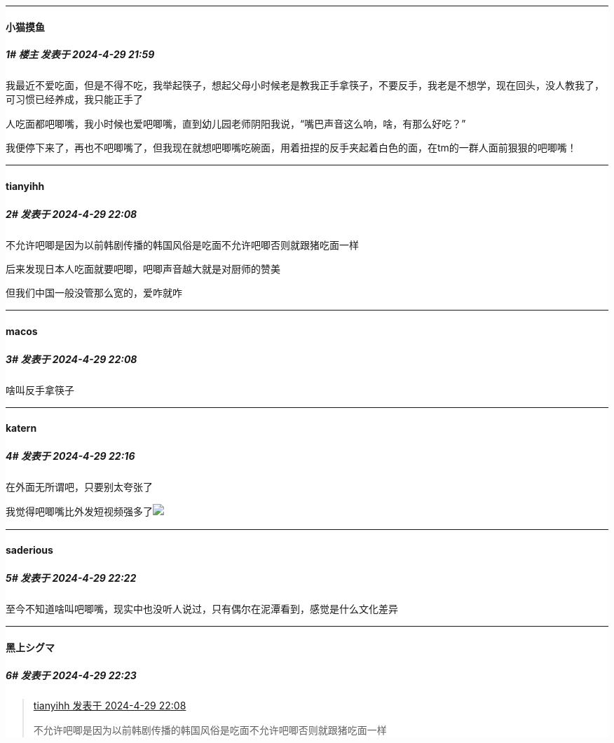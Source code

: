 ﻿
*****

####  小猫摸鱼  
##### 1#       楼主       发表于 2024-4-29 21:59

我最近不爱吃面，但是不得不吃，我举起筷子，想起父母小时候老是教我正手拿筷子，不要反手，我老是不想学，现在回头，没人教我了，可习惯已经养成，我只能正手了

人吃面都吧唧嘴，我小时候也爱吧唧嘴，直到幼儿园老师阴阳我说，“嘴巴声音这么响，啥，有那么好吃？”

我便停下来了，再也不吧唧嘴了，但我现在就想吧唧嘴吃碗面，用着扭捏的反手夹起着白色的面，在tm的一群人面前狠狠的吧唧嘴！

*****

####  tianyihh  
##### 2#       发表于 2024-4-29 22:08

不允许吧唧是因为以前韩剧传播的韩国风俗是吃面不允许吧唧否则就跟猪吃面一样

后来发现日本人吃面就要吧唧，吧唧声音越大就是对厨师的赞美 

但我们中国一般没管那么宽的，爱咋就咋

*****

####  macos  
##### 3#       发表于 2024-4-29 22:08

啥叫反手拿筷子

*****

####  katern  
##### 4#       发表于 2024-4-29 22:16

在外面无所谓吧，只要别太夸张了

我觉得吧唧嘴比外发短视频强多了<img src="https://static.saraba1st.com/image/smiley/face2017/067.png" referrerpolicy="no-referrer">

*****

####  saderious  
##### 5#       发表于 2024-4-29 22:22

至今不知道啥叫吧唧嘴，现实中也没听人说过，只有偶尔在泥潭看到，感觉是什么文化差异

*****

####  黑上シグマ  
##### 6#       发表于 2024-4-29 22:23

<blockquote><a href="httphttps://bbs.saraba1st.com/2b/forum.php?mod=redirect&amp;goto=findpost&amp;pid=64765686&amp;ptid=2181940" target="_blank">tianyihh 发表于 2024-4-29 22:08</a>

不允许吧唧是因为以前韩剧传播的韩国风俗是吃面不允许吧唧否则就跟猪吃面一样

